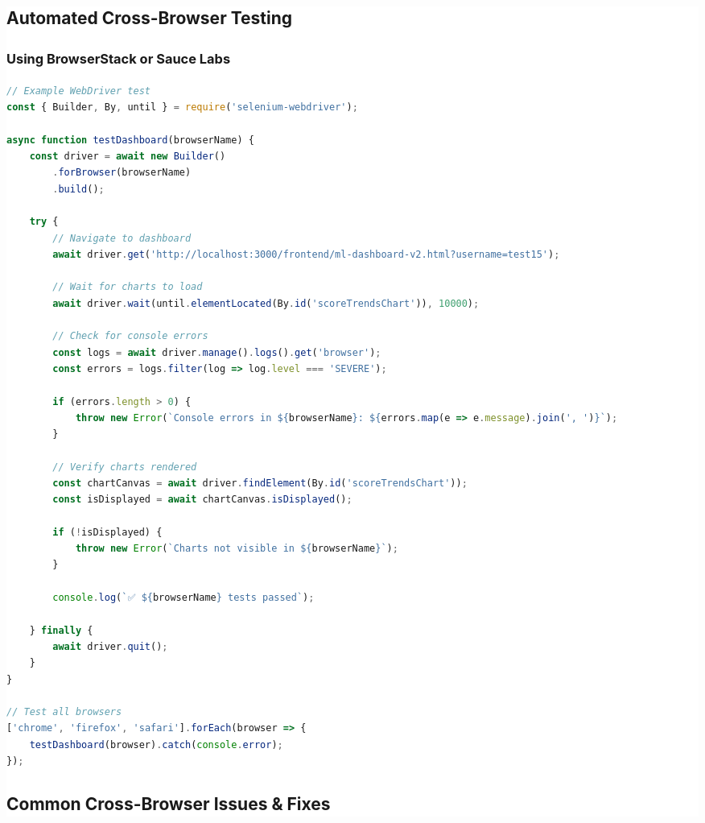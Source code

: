 ## Automated Cross-Browser Testing

### Using BrowserStack or Sauce Labs

```javascript
// Example WebDriver test
const { Builder, By, until } = require('selenium-webdriver');

async function testDashboard(browserName) {
    const driver = await new Builder()
        .forBrowser(browserName)
        .build();
    
    try {
        // Navigate to dashboard
        await driver.get('http://localhost:3000/frontend/ml-dashboard-v2.html?username=test15');
        
        // Wait for charts to load
        await driver.wait(until.elementLocated(By.id('scoreTrendsChart')), 10000);
        
        // Check for console errors
        const logs = await driver.manage().logs().get('browser');
        const errors = logs.filter(log => log.level === 'SEVERE');
        
        if (errors.length > 0) {
            throw new Error(`Console errors in ${browserName}: ${errors.map(e => e.message).join(', ')}`);
        }
        
        // Verify charts rendered
        const chartCanvas = await driver.findElement(By.id('scoreTrendsChart'));
        const isDisplayed = await chartCanvas.isDisplayed();
        
        if (!isDisplayed) {
            throw new Error(`Charts not visible in ${browserName}`);
        }
        
        console.log(`✅ ${browserName} tests passed`);
        
    } finally {
        await driver.quit();
    }
}

// Test all browsers
['chrome', 'firefox', 'safari'].forEach(browser => {
    testDashboard(browser).catch(console.error);
});
```

## Common Cross-Browser Issues & Fixes
